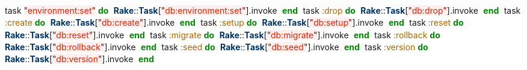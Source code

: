 </tt><tt>
</tt>    task <span style="background-color:#fff0f0;color:#D20"><span style="color:#710">"</span><span style="">environment:set</span><span style="color:#710">"</span></span> <span style="color:#080;font-weight:bold">do</span><tt>
</tt>      <span style="color:#036;font-weight:bold">Rake</span>::<span style="color:#036;font-weight:bold">Task</span>[<span style="background-color:#fff0f0;color:#D20"><span style="color:#710">"</span><span style="">db:environment:set</span><span style="color:#710">"</span></span>].invoke<tt>
</tt>    <span style="color:#080;font-weight:bold">end</span><tt>
</tt><tt>
</tt>    task <span style="color:#A60">:drop</span> <span style="color:#080;font-weight:bold">do</span><tt>
</tt>      <span style="color:#036;font-weight:bold">Rake</span>::<span style="color:#036;font-weight:bold">Task</span>[<span style="background-color:#fff0f0;color:#D20"><span style="color:#710">"</span><span style="">db:drop</span><span style="color:#710">"</span></span>].invoke<tt>
</tt>    <span style="color:#080;font-weight:bold">end</span><tt>
</tt><tt>
</tt>    task <span style="color:#A60">:create</span> <span style="color:#080;font-weight:bold">do</span><tt>
</tt>      <span style="color:#036;font-weight:bold">Rake</span>::<span style="color:#036;font-weight:bold">Task</span>[<span style="background-color:#fff0f0;color:#D20"><span style="color:#710">"</span><span style="">db:create</span><span style="color:#710">"</span></span>].invoke<tt>
</tt>    <span style="color:#080;font-weight:bold">end</span><tt>
</tt><tt>
</tt>    task <span style="color:#A60">:setup</span> <span style="color:#080;font-weight:bold">do</span><tt>
</tt>      <span style="color:#036;font-weight:bold">Rake</span>::<span style="color:#036;font-weight:bold">Task</span>[<span style="background-color:#fff0f0;color:#D20"><span style="color:#710">"</span><span style="">db:setup</span><span style="color:#710">"</span></span>].invoke<tt>
</tt>    <span style="color:#080;font-weight:bold">end</span><tt>
</tt><tt>
</tt>    task <span style="color:#A60">:reset</span> <span style="color:#080;font-weight:bold">do</span><tt>
</tt>      <span style="color:#036;font-weight:bold">Rake</span>::<span style="color:#036;font-weight:bold">Task</span>[<span style="background-color:#fff0f0;color:#D20"><span style="color:#710">"</span><span style="">db:reset</span><span style="color:#710">"</span></span>].invoke<tt>
</tt>    <span style="color:#080;font-weight:bold">end</span><tt>
</tt><tt>
</tt>    task <span style="color:#A60">:migrate</span> <span style="color:#080;font-weight:bold">do</span><tt>
</tt>      <span style="color:#036;font-weight:bold">Rake</span>::<span style="color:#036;font-weight:bold">Task</span>[<span style="background-color:#fff0f0;color:#D20"><span style="color:#710">"</span><span style="">db:migrate</span><span style="color:#710">"</span></span>].invoke<tt>
</tt>    <span style="color:#080;font-weight:bold">end</span><tt>
</tt><tt>
</tt>    task <span style="color:#A60">:rollback</span> <span style="color:#080;font-weight:bold">do</span><tt>
</tt>      <span style="color:#036;font-weight:bold">Rake</span>::<span style="color:#036;font-weight:bold">Task</span>[<span style="background-color:#fff0f0;color:#D20"><span style="color:#710">"</span><span style="">db:rollback</span><span style="color:#710">"</span></span>].invoke<tt>
</tt>    <span style="color:#080;font-weight:bold">end</span><tt>
</tt><tt>
</tt>    task <span style="color:#A60">:seed</span> <span style="color:#080;font-weight:bold">do</span><tt>
</tt>      <span style="color:#036;font-weight:bold">Rake</span>::<span style="color:#036;font-weight:bold">Task</span>[<span style="background-color:#fff0f0;color:#D20"><span style="color:#710">"</span><span style="">db:seed</span><span style="color:#710">"</span></span>].invoke<tt>
</tt>    <span style="color:#080;font-weight:bold">end</span><tt>
</tt><tt>
</tt>    task <span style="color:#A60">:version</span> <span style="color:#080;font-weight:bold">do</span><tt>
</tt>      <span style="color:#036;font-weight:bold">Rake</span>::<span style="color:#036;font-weight:bold">Task</span>[<span style="background-color:#fff0f0;color:#D20"><span style="color:#710">"</span><span style="">db:version</span><span style="color:#710">"</span></span>].invoke<tt>
</tt>    <span style="color:#080;font-weight:bold">end</span><tt>